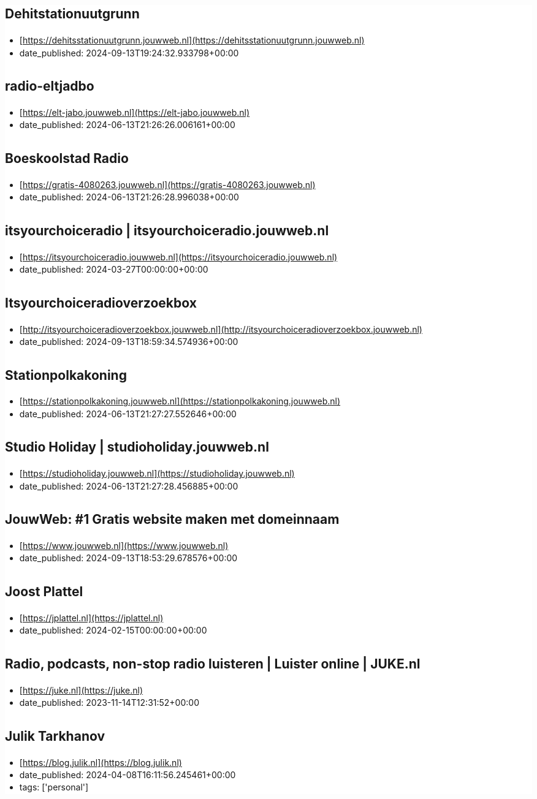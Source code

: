  ## Dehitstationuutgrunn
 - [https://dehitsstationuutgrunn.jouwweb.nl](https://dehitsstationuutgrunn.jouwweb.nl)
 - date_published: 2024-09-13T19:24:32.933798+00:00

 ## radio-eltjadbo
 - [https://elt-jabo.jouwweb.nl](https://elt-jabo.jouwweb.nl)
 - date_published: 2024-06-13T21:26:26.006161+00:00

 ## Boeskoolstad Radio
 - [https://gratis-4080263.jouwweb.nl](https://gratis-4080263.jouwweb.nl)
 - date_published: 2024-06-13T21:26:28.996038+00:00

 ## itsyourchoiceradio | itsyourchoiceradio.jouwweb.nl
 - [https://itsyourchoiceradio.jouwweb.nl](https://itsyourchoiceradio.jouwweb.nl)
 - date_published: 2024-03-27T00:00:00+00:00

 ## Itsyourchoiceradioverzoekbox
 - [http://itsyourchoiceradioverzoekbox.jouwweb.nl](http://itsyourchoiceradioverzoekbox.jouwweb.nl)
 - date_published: 2024-09-13T18:59:34.574936+00:00

 ## Stationpolkakoning
 - [https://stationpolkakoning.jouwweb.nl](https://stationpolkakoning.jouwweb.nl)
 - date_published: 2024-06-13T21:27:27.552646+00:00

 ## Studio Holiday | studioholiday.jouwweb.nl
 - [https://studioholiday.jouwweb.nl](https://studioholiday.jouwweb.nl)
 - date_published: 2024-06-13T21:27:28.456885+00:00

 ## JouwWeb: #1 Gratis website maken met domeinnaam
 - [https://www.jouwweb.nl](https://www.jouwweb.nl)
 - date_published: 2024-09-13T18:53:29.678576+00:00

 ## Joost Plattel
 - [https://jplattel.nl](https://jplattel.nl)
 - date_published: 2024-02-15T00:00:00+00:00

 ## Radio, podcasts, non-stop radio luisteren | Luister online | JUKE.nl
 - [https://juke.nl](https://juke.nl)
 - date_published: 2023-11-14T12:31:52+00:00

 ## Julik Tarkhanov
 - [https://blog.julik.nl](https://blog.julik.nl)
 - date_published: 2024-04-08T16:11:56.245461+00:00
 - tags: ['personal']
